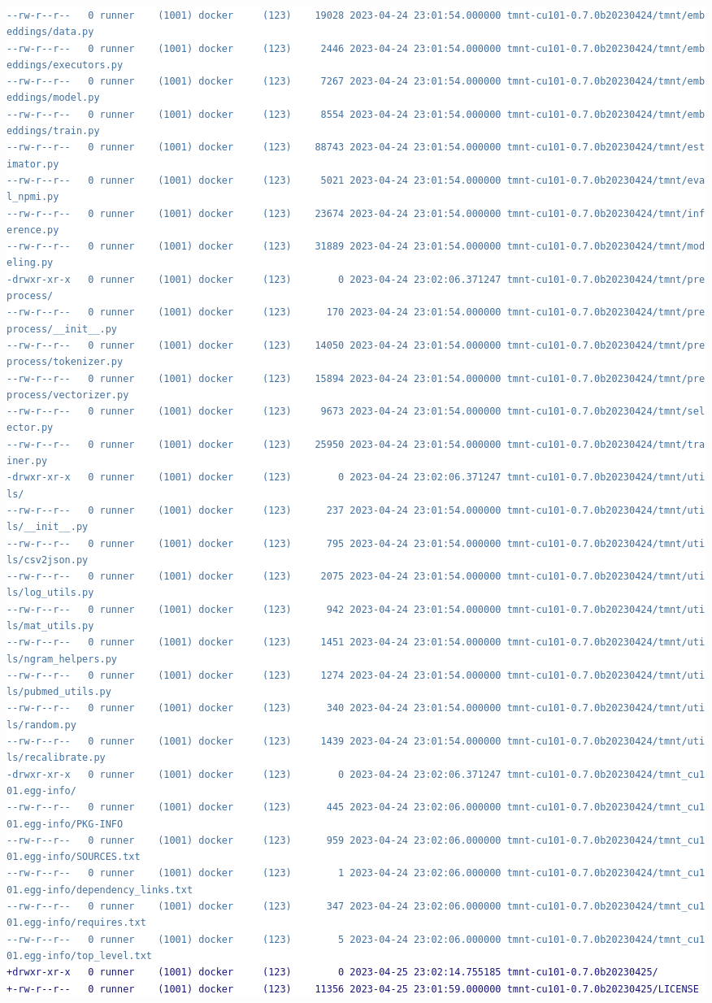 ```diff
--rw-r--r--   0 runner    (1001) docker     (123)    19028 2023-04-24 23:01:54.000000 tmnt-cu101-0.7.0b20230424/tmnt/embeddings/data.py
--rw-r--r--   0 runner    (1001) docker     (123)     2446 2023-04-24 23:01:54.000000 tmnt-cu101-0.7.0b20230424/tmnt/embeddings/executors.py
--rw-r--r--   0 runner    (1001) docker     (123)     7267 2023-04-24 23:01:54.000000 tmnt-cu101-0.7.0b20230424/tmnt/embeddings/model.py
--rw-r--r--   0 runner    (1001) docker     (123)     8554 2023-04-24 23:01:54.000000 tmnt-cu101-0.7.0b20230424/tmnt/embeddings/train.py
--rw-r--r--   0 runner    (1001) docker     (123)    88743 2023-04-24 23:01:54.000000 tmnt-cu101-0.7.0b20230424/tmnt/estimator.py
--rw-r--r--   0 runner    (1001) docker     (123)     5021 2023-04-24 23:01:54.000000 tmnt-cu101-0.7.0b20230424/tmnt/eval_npmi.py
--rw-r--r--   0 runner    (1001) docker     (123)    23674 2023-04-24 23:01:54.000000 tmnt-cu101-0.7.0b20230424/tmnt/inference.py
--rw-r--r--   0 runner    (1001) docker     (123)    31889 2023-04-24 23:01:54.000000 tmnt-cu101-0.7.0b20230424/tmnt/modeling.py
-drwxr-xr-x   0 runner    (1001) docker     (123)        0 2023-04-24 23:02:06.371247 tmnt-cu101-0.7.0b20230424/tmnt/preprocess/
--rw-r--r--   0 runner    (1001) docker     (123)      170 2023-04-24 23:01:54.000000 tmnt-cu101-0.7.0b20230424/tmnt/preprocess/__init__.py
--rw-r--r--   0 runner    (1001) docker     (123)    14050 2023-04-24 23:01:54.000000 tmnt-cu101-0.7.0b20230424/tmnt/preprocess/tokenizer.py
--rw-r--r--   0 runner    (1001) docker     (123)    15894 2023-04-24 23:01:54.000000 tmnt-cu101-0.7.0b20230424/tmnt/preprocess/vectorizer.py
--rw-r--r--   0 runner    (1001) docker     (123)     9673 2023-04-24 23:01:54.000000 tmnt-cu101-0.7.0b20230424/tmnt/selector.py
--rw-r--r--   0 runner    (1001) docker     (123)    25950 2023-04-24 23:01:54.000000 tmnt-cu101-0.7.0b20230424/tmnt/trainer.py
-drwxr-xr-x   0 runner    (1001) docker     (123)        0 2023-04-24 23:02:06.371247 tmnt-cu101-0.7.0b20230424/tmnt/utils/
--rw-r--r--   0 runner    (1001) docker     (123)      237 2023-04-24 23:01:54.000000 tmnt-cu101-0.7.0b20230424/tmnt/utils/__init__.py
--rw-r--r--   0 runner    (1001) docker     (123)      795 2023-04-24 23:01:54.000000 tmnt-cu101-0.7.0b20230424/tmnt/utils/csv2json.py
--rw-r--r--   0 runner    (1001) docker     (123)     2075 2023-04-24 23:01:54.000000 tmnt-cu101-0.7.0b20230424/tmnt/utils/log_utils.py
--rw-r--r--   0 runner    (1001) docker     (123)      942 2023-04-24 23:01:54.000000 tmnt-cu101-0.7.0b20230424/tmnt/utils/mat_utils.py
--rw-r--r--   0 runner    (1001) docker     (123)     1451 2023-04-24 23:01:54.000000 tmnt-cu101-0.7.0b20230424/tmnt/utils/ngram_helpers.py
--rw-r--r--   0 runner    (1001) docker     (123)     1274 2023-04-24 23:01:54.000000 tmnt-cu101-0.7.0b20230424/tmnt/utils/pubmed_utils.py
--rw-r--r--   0 runner    (1001) docker     (123)      340 2023-04-24 23:01:54.000000 tmnt-cu101-0.7.0b20230424/tmnt/utils/random.py
--rw-r--r--   0 runner    (1001) docker     (123)     1439 2023-04-24 23:01:54.000000 tmnt-cu101-0.7.0b20230424/tmnt/utils/recalibrate.py
-drwxr-xr-x   0 runner    (1001) docker     (123)        0 2023-04-24 23:02:06.371247 tmnt-cu101-0.7.0b20230424/tmnt_cu101.egg-info/
--rw-r--r--   0 runner    (1001) docker     (123)      445 2023-04-24 23:02:06.000000 tmnt-cu101-0.7.0b20230424/tmnt_cu101.egg-info/PKG-INFO
--rw-r--r--   0 runner    (1001) docker     (123)      959 2023-04-24 23:02:06.000000 tmnt-cu101-0.7.0b20230424/tmnt_cu101.egg-info/SOURCES.txt
--rw-r--r--   0 runner    (1001) docker     (123)        1 2023-04-24 23:02:06.000000 tmnt-cu101-0.7.0b20230424/tmnt_cu101.egg-info/dependency_links.txt
--rw-r--r--   0 runner    (1001) docker     (123)      347 2023-04-24 23:02:06.000000 tmnt-cu101-0.7.0b20230424/tmnt_cu101.egg-info/requires.txt
--rw-r--r--   0 runner    (1001) docker     (123)        5 2023-04-24 23:02:06.000000 tmnt-cu101-0.7.0b20230424/tmnt_cu101.egg-info/top_level.txt
+drwxr-xr-x   0 runner    (1001) docker     (123)        0 2023-04-25 23:02:14.755185 tmnt-cu101-0.7.0b20230425/
+-rw-r--r--   0 runner    (1001) docker     (123)    11356 2023-04-25 23:01:59.000000 tmnt-cu101-0.7.0b20230425/LICENSE
```